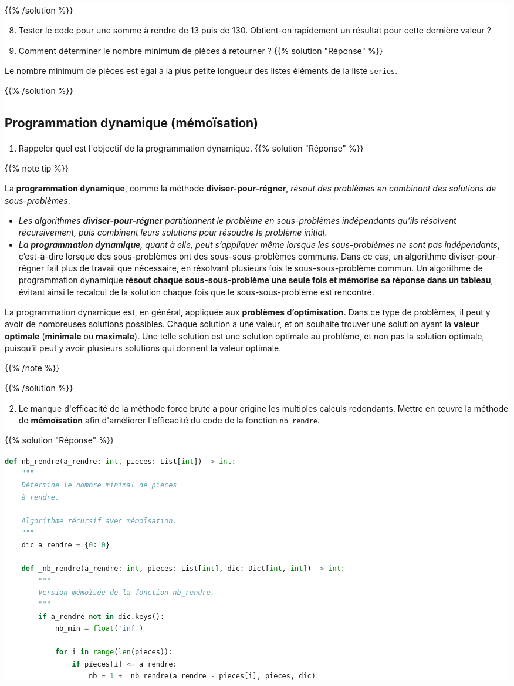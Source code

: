 {{% /solution %}}

8. Tester le code pour une somme à rendre de 13 puis de 130. Obtient-on rapidement un résultat pour cette dernière valeur ?

9. Comment déterminer le nombre minimum de pièces à retourner ?
{{% solution "Réponse" %}}

Le nombre minimum de pièces est égal à la plus petite longueur des listes éléments de la liste `series`.

{{% /solution %}}

## Programmation dynamique (mémoïsation)

1. Rappeler quel est l'objectif de la programmation dynamique.
{{% solution "Réponse" %}}

{{% note tip %}}

La **programmation dynamique**, comme la méthode **diviser-pour-régner**, *résout des problèmes en combinant des solutions de sous-problèmes*.

- *Les algorithmes **diviser-pour-régner** partitionnent le problème en sous-problèmes indépendants qu’ils résolvent récursivement, puis combinent leurs solutions pour résoudre le problème initial*.
- *La **programmation dynamique**, quant à elle, peut s’appliquer même lorsque les sous-problèmes ne sont pas indépendants*, c’est-à-dire lorsque des sous-problèmes ont des sous-sous-problèmes communs.
Dans ce cas, un algorithme diviser-pour-régner fait plus de travail que nécessaire, en résolvant plusieurs fois le sous-sous-problème commun. Un algorithme de programmation dynamique **résout chaque sous-sous-problème une seule fois et mémorise sa réponse dans un tableau**, évitant ainsi le recalcul de la solution chaque fois que le sous-sous-problème est rencontré.

La programmation dynamique est, en général, appliquée aux **problèmes d’optimisation**. Dans ce type de problèmes, il peut y avoir de nombreuses solutions possibles. Chaque solution a une valeur, et on souhaite trouver une solution ayant la **valeur optimale** (**minimale** ou **maximale**). Une telle solution est une solution optimale au problème, et non pas la solution optimale, puisqu’il peut y avoir plusieurs solutions qui donnent la valeur optimale.

{{% /note %}}

{{% /solution %}}

2. Le manque d'efficacité de la méthode force brute a pour origine les multiples calculs redondants. Mettre en œuvre la méthode de **mémoïsation** afin d'améliorer l'efficacité du code de la fonction `nb_rendre`.

{{% solution "Réponse" %}}

```python
def nb_rendre(a_rendre: int, pieces: List[int]) -> int:
    """
    Détermine le nombre minimal de pièces
    à rendre.

    Algorithme récursif avec mémoïsation.
    """
    dic_a_rendre = {0: 0}

    def _nb_rendre(a_rendre: int, pieces: List[int], dic: Dict[int, int]) -> int:
        """
        Version mémoïsée de la fonction nb_rendre.
        """
        if a_rendre not in dic.keys():
            nb_min = float('inf')
        
            for i in range(len(pieces)):
                if pieces[i] <= a_rendre:
                    nb = 1 + _nb_rendre(a_rendre - pieces[i], pieces, dic)
```